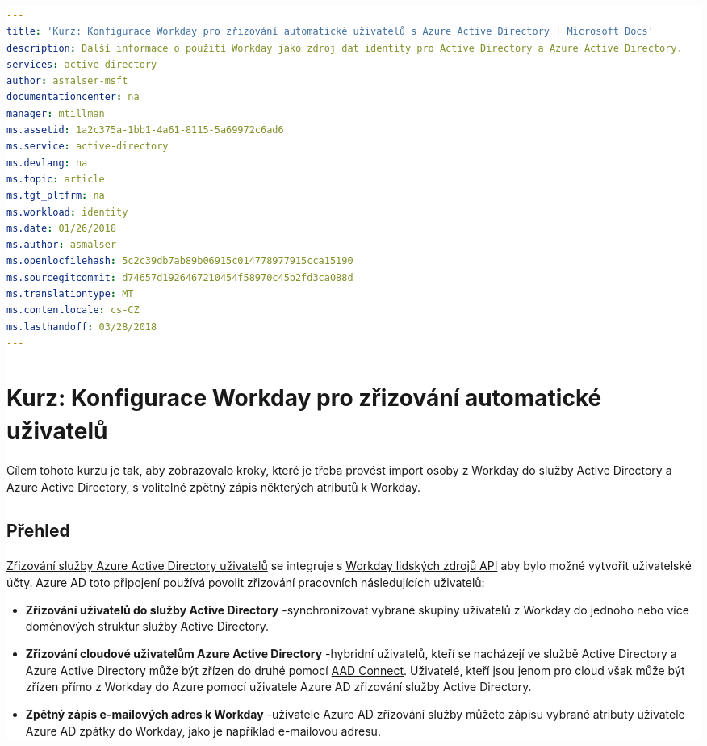 ```yaml
---
title: 'Kurz: Konfigurace Workday pro zřizování automatické uživatelů s Azure Active Directory | Microsoft Docs'
description: Další informace o použití Workday jako zdroj dat identity pro Active Directory a Azure Active Directory.
services: active-directory
author: asmalser-msft
documentationcenter: na
manager: mtillman
ms.assetid: 1a2c375a-1bb1-4a61-8115-5a69972c6ad6
ms.service: active-directory
ms.devlang: na
ms.topic: article
ms.tgt_pltfrm: na
ms.workload: identity
ms.date: 01/26/2018
ms.author: asmalser
ms.openlocfilehash: 5c2c39db7ab89b06915c014778977915cca15190
ms.sourcegitcommit: d74657d1926467210454f58970c45b2fd3ca088d
ms.translationtype: MT
ms.contentlocale: cs-CZ
ms.lasthandoff: 03/28/2018
---
```

# <a name="tutorial-configure-workday-for-automatic-user-provisioning"></a>Kurz: Konfigurace Workday pro zřizování automatické uživatelů

Cílem tohoto kurzu je tak, aby zobrazovalo kroky, které je třeba provést import osoby z Workday do služby Active Directory a Azure Active Directory, s volitelné zpětný zápis některých atributů k Workday. 



## <a name="overview"></a>Přehled

[Zřizování služby Azure Active Directory uživatelů](active-directory-saas-app-provisioning.md) se integruje s [Workday lidských zdrojů API](https://community.workday.com/sites/default/files/file-hosting/productionapi/Human_Resources/v21.1/Get_Workers.html) aby bylo možné vytvořit uživatelské účty. Azure AD toto připojení používá povolit zřizování pracovních následujících uživatelů:

* **Zřizování uživatelů do služby Active Directory** -synchronizovat vybrané skupiny uživatelů z Workday do jednoho nebo více doménových struktur služby Active Directory. 

* **Zřizování cloudové uživatelům Azure Active Directory** -hybridní uživatelů, kteří se nacházejí ve službě Active Directory a Azure Active Directory může být zřízen do druhé pomocí [AAD Connect](connect/active-directory-aadconnect.md). Uživatelé, kteří jsou jenom pro cloud však může být zřízen přímo z Workday do Azure pomocí uživatele Azure AD zřizování služby Active Directory.

* **Zpětný zápis e-mailových adres k Workday** -uživatele Azure AD zřizování služby můžete zápisu vybrané atributy uživatele Azure AD zpátky do Workday, jako je například e-mailovou adresu.
